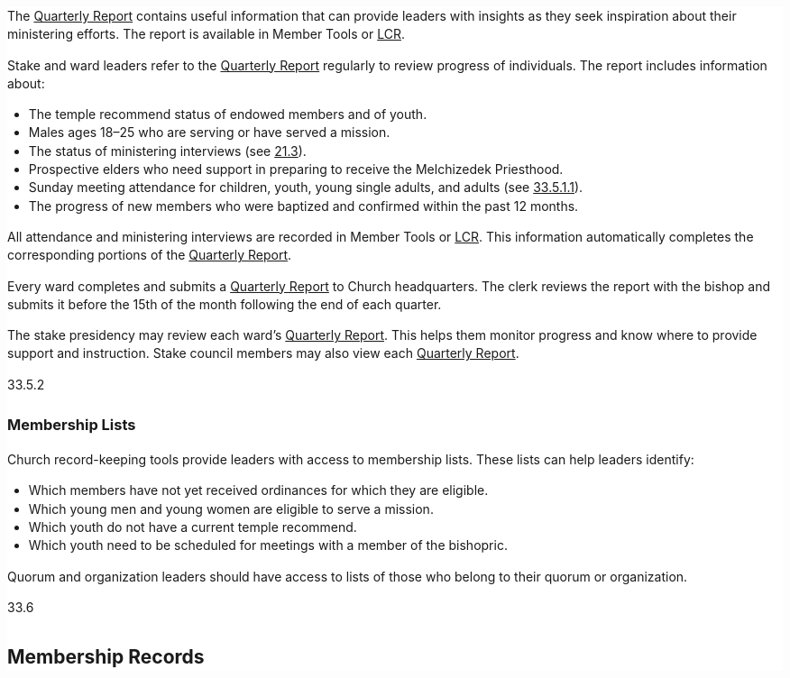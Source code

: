The [Quarterly Report](https://lcr.churchofjesuschrist.org/report/quarterly-report "https://lcr.churchofjesuschrist.org/report/quarterly-report") contains useful information that can provide leaders with insights as they seek inspiration about their ministering efforts. The report is available in Member Tools or [LCR](https://lcr.churchofjesuschrist.org "https://lcr.churchofjesuschrist.org").

Stake and ward leaders refer to the [Quarterly Report](https://lcr.churchofjesuschrist.org/report/quarterly-report "https://lcr.churchofjesuschrist.org/report/quarterly-report") regularly to review progress of individuals. The report includes information about:

- The temple recommend status of endowed members and of youth.
- Males ages 18–25 who are serving or have served a mission.
- The status of ministering interviews (see [21.3](/study/manual/general-handbook/21-ministering?lang=eng&id=title_number4-p29#title_number4 "/study/manual/general-handbook/21-ministering?lang=eng&id=title_number4-p29#title_number4")).
- Prospective elders who need support in preparing to receive the Melchizedek Priesthood.
- Sunday meeting attendance for children, youth, young single adults, and adults (see [33.5.1.1](/study/manual/general-handbook/33-records-and-reports?lang=eng&id=title_number60-p87#title_number60 "/study/manual/general-handbook/33-records-and-reports?lang=eng&id=title_number60-p87#title_number60")).
- The progress of new members who were baptized and confirmed within the past 12 months.

All attendance and ministering interviews are recorded in Member Tools or [LCR](https://lcr.churchofjesuschrist.org "https://lcr.churchofjesuschrist.org"). This information automatically completes the corresponding portions of the [Quarterly Report](https://lcr.churchofjesuschrist.org/report/quarterly-report "https://lcr.churchofjesuschrist.org/report/quarterly-report").

Every ward completes and submits a [Quarterly Report](https://lcr.churchofjesuschrist.org/report/quarterly-report "https://lcr.churchofjesuschrist.org/report/quarterly-report") to Church headquarters. The clerk reviews the report with the bishop and submits it before the 15th of the month following the end of each quarter.

The stake presidency may review each ward’s [Quarterly Report](https://lcr.churchofjesuschrist.org/report/quarterly-report "https://lcr.churchofjesuschrist.org/report/quarterly-report"). This helps them monitor progress and know where to provide support and instruction. Stake council members may also view each [Quarterly Report](https://lcr.churchofjesuschrist.org/report/quarterly-report "https://lcr.churchofjesuschrist.org/report/quarterly-report").

33.5.2

### Membership Lists

Church record-keeping tools provide leaders with access to membership lists. These lists can help leaders identify:

- Which members have not yet received ordinances for which they are eligible.
- Which young men and young women are eligible to serve a mission.
- Which youth do not have a current temple recommend.
- Which youth need to be scheduled for meetings with a member of the bishopric.

Quorum and organization leaders should have access to lists of those who belong to their quorum or organization.

33.6

## Membership Records
